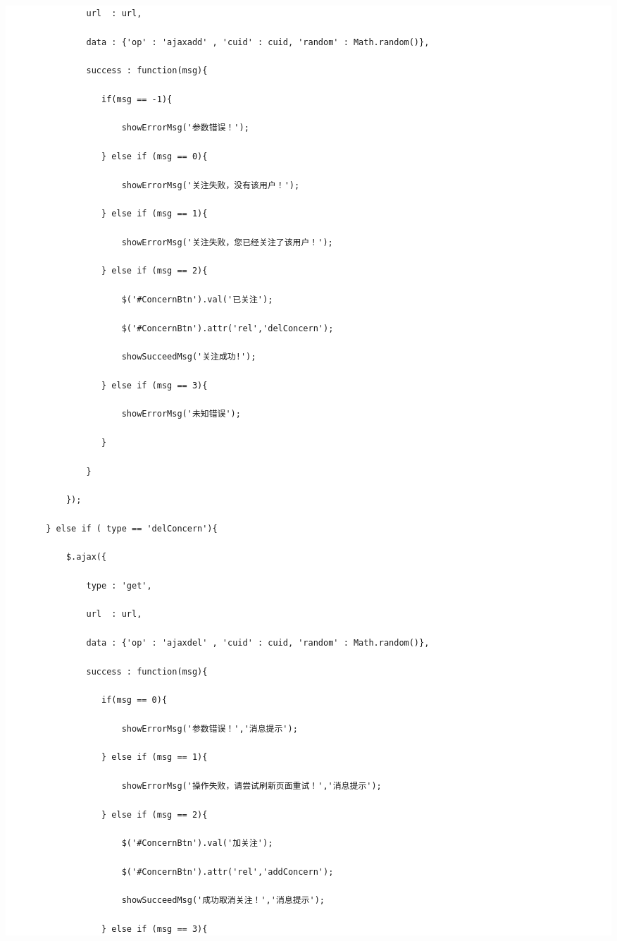 					url  : url,

					data : {'op' : 'ajaxadd' , 'cuid' : cuid, 'random' : Math.random()},

					success : function(msg){	

					   if(msg == -1){

						   showErrorMsg('参数错误！');

					   } else if (msg == 0){

						   showErrorMsg('关注失败，没有该用户！');

					   } else if (msg == 1){

						   showErrorMsg('关注失败，您已经关注了该用户！');

					   } else if (msg == 2){

						   $('#ConcernBtn').val('已关注');

						   $('#ConcernBtn').attr('rel','delConcern');

						   showSucceedMsg('关注成功!');

					   } else if (msg == 3){

						   showErrorMsg('未知错误');

					   }

					}

				});	

			} else if ( type == 'delConcern'){

				$.ajax({

					type : 'get',

					url  : url,

					data : {'op' : 'ajaxdel' , 'cuid' : cuid, 'random' : Math.random()},

					success : function(msg){

					   if(msg == 0){

						   showErrorMsg('参数错误！','消息提示');

					   } else if (msg == 1){

						   showErrorMsg('操作失败，请尝试刷新页面重试！','消息提示');

					   } else if (msg == 2){

						   $('#ConcernBtn').val('加关注');

						   $('#ConcernBtn').attr('rel','addConcern');

						   showSucceedMsg('成功取消关注！','消息提示');

					   } else if (msg == 3){
